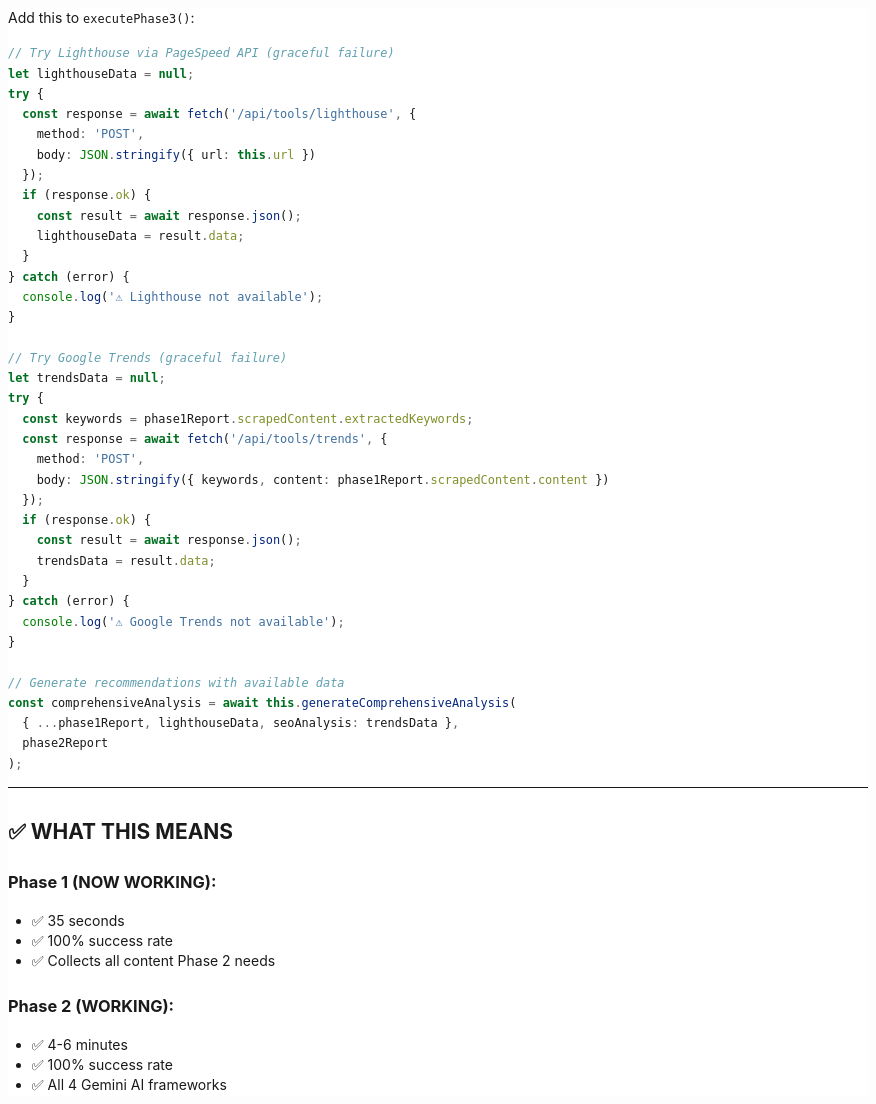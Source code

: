Add this to `executePhase3()`:
```typescript
// Try Lighthouse via PageSpeed API (graceful failure)
let lighthouseData = null;
try {
  const response = await fetch('/api/tools/lighthouse', {
    method: 'POST',
    body: JSON.stringify({ url: this.url })
  });
  if (response.ok) {
    const result = await response.json();
    lighthouseData = result.data;
  }
} catch (error) {
  console.log('⚠️ Lighthouse not available');
}

// Try Google Trends (graceful failure)
let trendsData = null;
try {
  const keywords = phase1Report.scrapedContent.extractedKeywords;
  const response = await fetch('/api/tools/trends', {
    method: 'POST',
    body: JSON.stringify({ keywords, content: phase1Report.scrapedContent.content })
  });
  if (response.ok) {
    const result = await response.json();
    trendsData = result.data;
  }
} catch (error) {
  console.log('⚠️ Google Trends not available');
}

// Generate recommendations with available data
const comprehensiveAnalysis = await this.generateComprehensiveAnalysis(
  { ...phase1Report, lighthouseData, seoAnalysis: trendsData },
  phase2Report
);
```

---

## ✅ WHAT THIS MEANS

### **Phase 1 (NOW WORKING):**
- ✅ 35 seconds
- ✅ 100% success rate
- ✅ Collects all content Phase 2 needs

### **Phase 2 (WORKING):**
- ✅ 4-6 minutes
- ✅ 100% success rate
- ✅ All 4 Gemini AI frameworks
